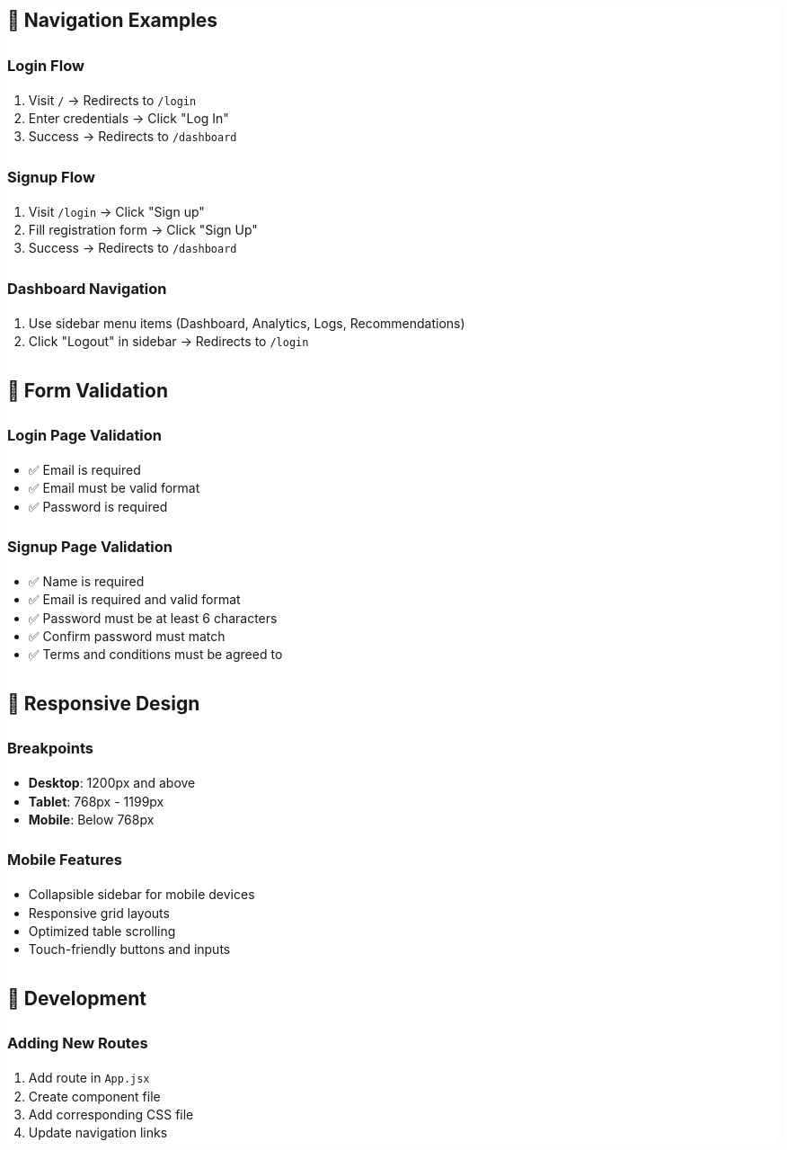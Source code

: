 ## 🔄 **Navigation Examples**

### **Login Flow**
1. Visit `/` → Redirects to `/login`
2. Enter credentials → Click "Log In"
3. Success → Redirects to `/dashboard`

### **Signup Flow**
1. Visit `/login` → Click "Sign up"
2. Fill registration form → Click "Sign Up"
3. Success → Redirects to `/dashboard`

### **Dashboard Navigation**
1. Use sidebar menu items (Dashboard, Analytics, Logs, Recommendations)
2. Click "Logout" in sidebar → Redirects to `/login`

## 🎯 **Form Validation**

### **Login Page Validation**
- ✅ Email is required
- ✅ Email must be valid format
- ✅ Password is required

### **Signup Page Validation**
- ✅ Name is required
- ✅ Email is required and valid format
- ✅ Password must be at least 6 characters
- ✅ Confirm password must match
- ✅ Terms and conditions must be agreed to

## 📱 **Responsive Design**

### **Breakpoints**
- **Desktop**: 1200px and above
- **Tablet**: 768px - 1199px
- **Mobile**: Below 768px

### **Mobile Features**
- Collapsible sidebar for mobile devices
- Responsive grid layouts
- Optimized table scrolling
- Touch-friendly buttons and inputs

## 🔧 **Development**

### **Adding New Routes**
1. Add route in `App.jsx`
2. Create component file
3. Add corresponding CSS file
4. Update navigation links
